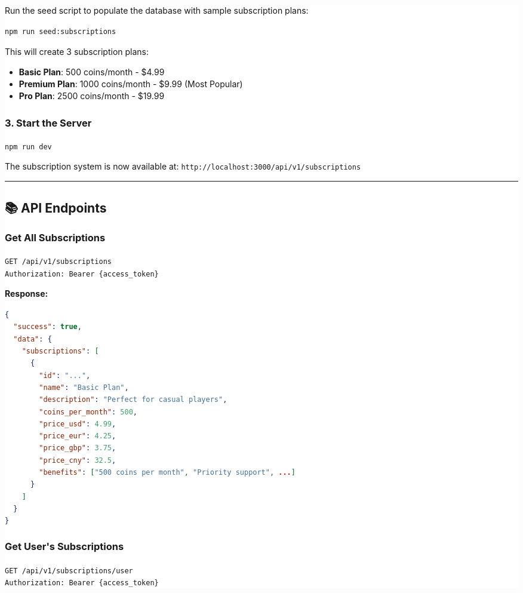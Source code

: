 Run the seed script to populate the database with sample subscription plans:

```bash
npm run seed:subscriptions
```

This will create 3 subscription plans:
- **Basic Plan**: 500 coins/month - $4.99
- **Premium Plan**: 1000 coins/month - $9.99 (Most Popular)
- **Pro Plan**: 2500 coins/month - $19.99

### 3. Start the Server

```bash
npm run dev
```

The subscription system is now available at: `http://localhost:3000/api/v1/subscriptions`

---

## 📚 API Endpoints

### Get All Subscriptions
```http
GET /api/v1/subscriptions
Authorization: Bearer {access_token}
```

**Response:**
```json
{
  "success": true,
  "data": {
    "subscriptions": [
      {
        "id": "...",
        "name": "Basic Plan",
        "description": "Perfect for casual players",
        "coins_per_month": 500,
        "price_usd": 4.99,
        "price_eur": 4.25,
        "price_gbp": 3.75,
        "price_cny": 32.5,
        "benefits": ["500 coins per month", "Priority support", ...]
      }
    ]
  }
}
```

### Get User's Subscriptions
```http
GET /api/v1/subscriptions/user
Authorization: Bearer {access_token}
```
